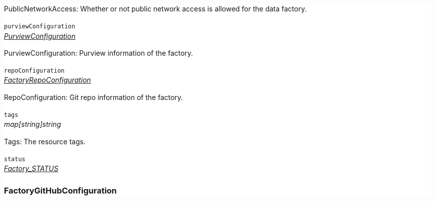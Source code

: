 </em>
</td>
<td>
<p>PublicNetworkAccess: Whether or not public network access is allowed for the data factory.</p>
</td>
</tr>
<tr>
<td>
<code>purviewConfiguration</code><br/>
<em>
<a href="#datafactory.azure.com/v1api20180601.PurviewConfiguration">
PurviewConfiguration
</a>
</em>
</td>
<td>
<p>PurviewConfiguration: Purview information of the factory.</p>
</td>
</tr>
<tr>
<td>
<code>repoConfiguration</code><br/>
<em>
<a href="#datafactory.azure.com/v1api20180601.FactoryRepoConfiguration">
FactoryRepoConfiguration
</a>
</em>
</td>
<td>
<p>RepoConfiguration: Git repo information of the factory.</p>
</td>
</tr>
<tr>
<td>
<code>tags</code><br/>
<em>
map[string]string
</em>
</td>
<td>
<p>Tags: The resource tags.</p>
</td>
</tr>
</table>
</td>
</tr>
<tr>
<td>
<code>status</code><br/>
<em>
<a href="#datafactory.azure.com/v1api20180601.Factory_STATUS">
Factory_STATUS
</a>
</em>
</td>
<td>
</td>
</tr>
</tbody>
</table>
<h3 id="datafactory.azure.com/v1api20180601.FactoryGitHubConfiguration">FactoryGitHubConfiguration
</h3>
<p>